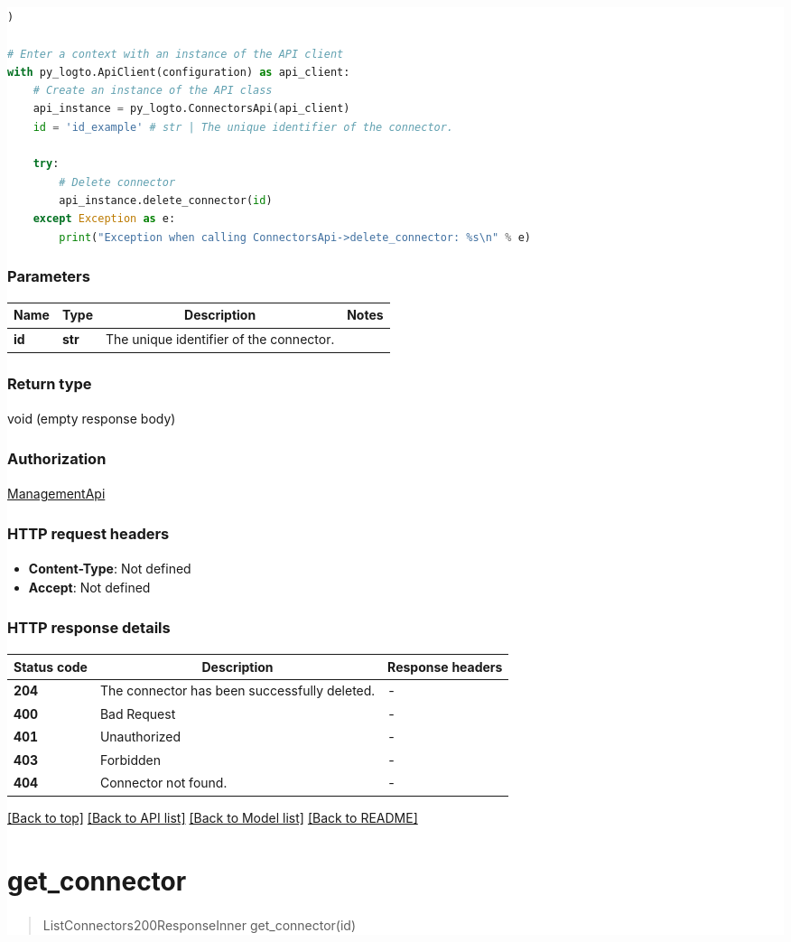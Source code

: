 ```python
)

# Enter a context with an instance of the API client
with py_logto.ApiClient(configuration) as api_client:
    # Create an instance of the API class
    api_instance = py_logto.ConnectorsApi(api_client)
    id = 'id_example' # str | The unique identifier of the connector.

    try:
        # Delete connector
        api_instance.delete_connector(id)
    except Exception as e:
        print("Exception when calling ConnectorsApi->delete_connector: %s\n" % e)
```



### Parameters


Name | Type | Description  | Notes
------------- | ------------- | ------------- | -------------
 **id** | **str**| The unique identifier of the connector. | 

### Return type

void (empty response body)

### Authorization

[ManagementApi](../README.md#ManagementApi)

### HTTP request headers

 - **Content-Type**: Not defined
 - **Accept**: Not defined

### HTTP response details

| Status code | Description | Response headers |
|-------------|-------------|------------------|
**204** | The connector has been successfully deleted. |  -  |
**400** | Bad Request |  -  |
**401** | Unauthorized |  -  |
**403** | Forbidden |  -  |
**404** | Connector not found. |  -  |

[[Back to top]](#) [[Back to API list]](../README.md#documentation-for-api-endpoints) [[Back to Model list]](../README.md#documentation-for-models) [[Back to README]](../README.md)

# **get_connector**
> ListConnectors200ResponseInner get_connector(id)
